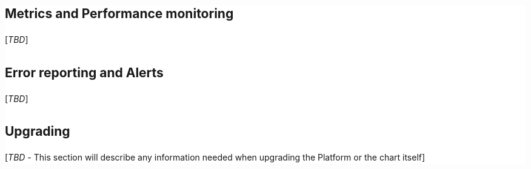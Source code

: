## Metrics and Performance monitoring

[*TBD*]

## Error reporting and Alerts

[*TBD*]

## Upgrading

[*TBD* - This section will describe any information needed when upgrading the Platform or the chart itself]